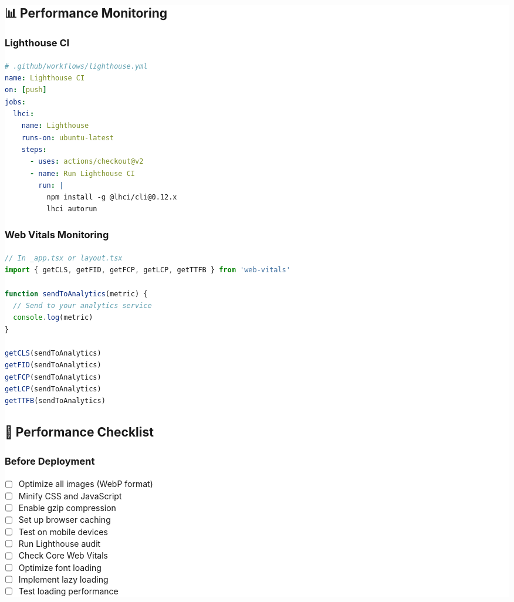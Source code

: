## 📊 Performance Monitoring

### Lighthouse CI
```yaml
# .github/workflows/lighthouse.yml
name: Lighthouse CI
on: [push]
jobs:
  lhci:
    name: Lighthouse
    runs-on: ubuntu-latest
    steps:
      - uses: actions/checkout@v2
      - name: Run Lighthouse CI
        run: |
          npm install -g @lhci/cli@0.12.x
          lhci autorun
```

### Web Vitals Monitoring
```javascript
// In _app.tsx or layout.tsx
import { getCLS, getFID, getFCP, getLCP, getTTFB } from 'web-vitals'

function sendToAnalytics(metric) {
  // Send to your analytics service
  console.log(metric)
}

getCLS(sendToAnalytics)
getFID(sendToAnalytics)
getFCP(sendToAnalytics)
getLCP(sendToAnalytics)
getTTFB(sendToAnalytics)
```

## 🎯 Performance Checklist

### Before Deployment
- [ ] Optimize all images (WebP format)
- [ ] Minify CSS and JavaScript
- [ ] Enable gzip compression
- [ ] Set up browser caching
- [ ] Test on mobile devices
- [ ] Run Lighthouse audit
- [ ] Check Core Web Vitals
- [ ] Optimize font loading
- [ ] Implement lazy loading
- [ ] Test loading performance
